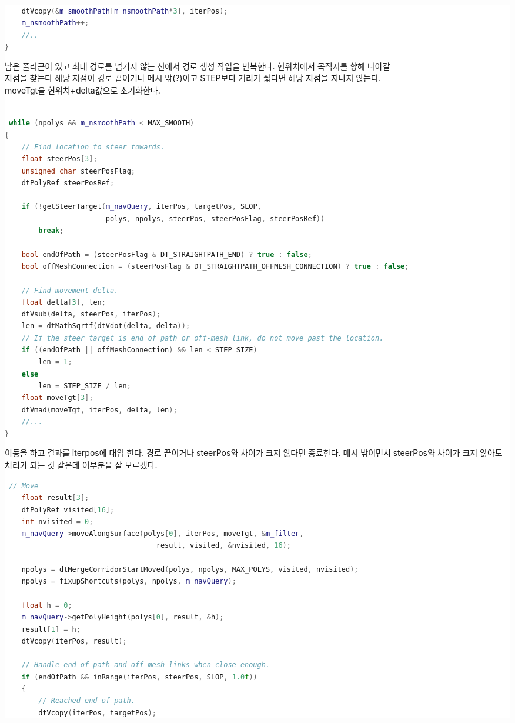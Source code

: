 ```c++
    dtVcopy(&m_smoothPath[m_nsmoothPath*3], iterPos);
    m_nsmoothPath++;
    //..
}
```

남은 폴리곤이 있고 최대 경로를 넘기지 않는 선에서 경로 생성 작업을 반복한다. 현위치에서 목적지를 향해 나아갈  
지점을 찾는다 해당 지점이 경로 끝이거나 메시 밖(?)이고 STEP보다 거리가 짧다면 해당 지점을 지나지 않는다.  
moveTgt을 현위치+delta값으로 초기화한다.

```c++

 while (npolys && m_nsmoothPath < MAX_SMOOTH)
{
    // Find location to steer towards.
    float steerPos[3];
    unsigned char steerPosFlag;
    dtPolyRef steerPosRef;

    if (!getSteerTarget(m_navQuery, iterPos, targetPos, SLOP,
                        polys, npolys, steerPos, steerPosFlag, steerPosRef))
        break;

    bool endOfPath = (steerPosFlag & DT_STRAIGHTPATH_END) ? true : false;
    bool offMeshConnection = (steerPosFlag & DT_STRAIGHTPATH_OFFMESH_CONNECTION) ? true : false;

    // Find movement delta.
    float delta[3], len;
    dtVsub(delta, steerPos, iterPos);
    len = dtMathSqrtf(dtVdot(delta, delta));
    // If the steer target is end of path or off-mesh link, do not move past the location.
    if ((endOfPath || offMeshConnection) && len < STEP_SIZE)
        len = 1;
    else
        len = STEP_SIZE / len;
    float moveTgt[3];
    dtVmad(moveTgt, iterPos, delta, len);
    //...
}
```

이동을 하고 결과를 iterpos에 대입 한다. 경로 끝이거나 steerPos와 차이가 크지 않다면 종료한다.
메시 밖이면서 steerPos와 차이가 크지 않아도 처리가 되는 것 같은데 이부분을 잘 모르겠다.

```c++
 // Move
    float result[3];
    dtPolyRef visited[16];
    int nvisited = 0;
    m_navQuery->moveAlongSurface(polys[0], iterPos, moveTgt, &m_filter,
                                    result, visited, &nvisited, 16);

    npolys = dtMergeCorridorStartMoved(polys, npolys, MAX_POLYS, visited, nvisited);
    npolys = fixupShortcuts(polys, npolys, m_navQuery);

    float h = 0;
    m_navQuery->getPolyHeight(polys[0], result, &h);
    result[1] = h;
    dtVcopy(iterPos, result);

    // Handle end of path and off-mesh links when close enough.
    if (endOfPath && inRange(iterPos, steerPos, SLOP, 1.0f))
    {
        // Reached end of path.
        dtVcopy(iterPos, targetPos);
```